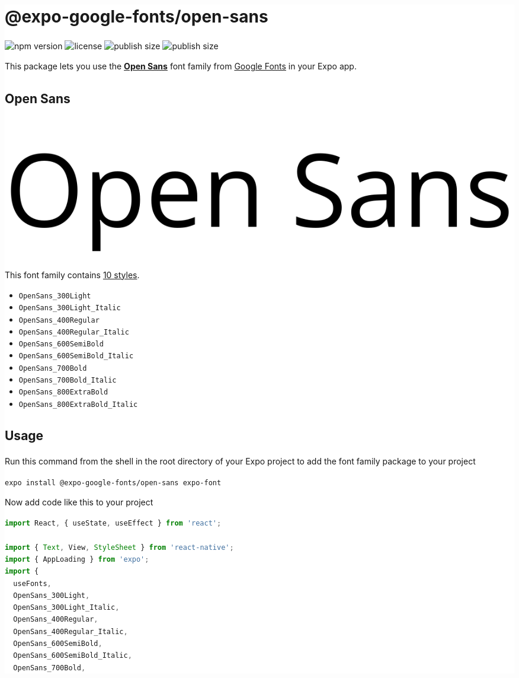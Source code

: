# @expo-google-fonts/open-sans

![npm version](https://flat.badgen.net/npm/v/@expo-google-fonts/open-sans)
![license](https://flat.badgen.net/github/license/expo/google-fonts)
![publish size](https://flat.badgen.net/packagephobia/install/@expo-google-fonts/open-sans)
![publish size](https://flat.badgen.net/packagephobia/publish/@expo-google-fonts/open-sans)

This package lets you use the [**Open Sans**](https://fonts.google.com/specimen/Open+Sans) font family from [Google Fonts](https://fonts.google.com/) in your Expo app.

## Open Sans

![Open Sans](./font-family.png)

This font family contains [10 styles](#-gallery).

- `OpenSans_300Light`
- `OpenSans_300Light_Italic`
- `OpenSans_400Regular`
- `OpenSans_400Regular_Italic`
- `OpenSans_600SemiBold`
- `OpenSans_600SemiBold_Italic`
- `OpenSans_700Bold`
- `OpenSans_700Bold_Italic`
- `OpenSans_800ExtraBold`
- `OpenSans_800ExtraBold_Italic`

## Usage

Run this command from the shell in the root directory of your Expo project to add the font family package to your project
```sh
expo install @expo-google-fonts/open-sans expo-font
```

Now add code like this to your project
```js
import React, { useState, useEffect } from 'react';

import { Text, View, StyleSheet } from 'react-native';
import { AppLoading } from 'expo';
import {
  useFonts,
  OpenSans_300Light,
  OpenSans_300Light_Italic,
  OpenSans_400Regular,
  OpenSans_400Regular_Italic,
  OpenSans_600SemiBold,
  OpenSans_600SemiBold_Italic,
  OpenSans_700Bold,
```